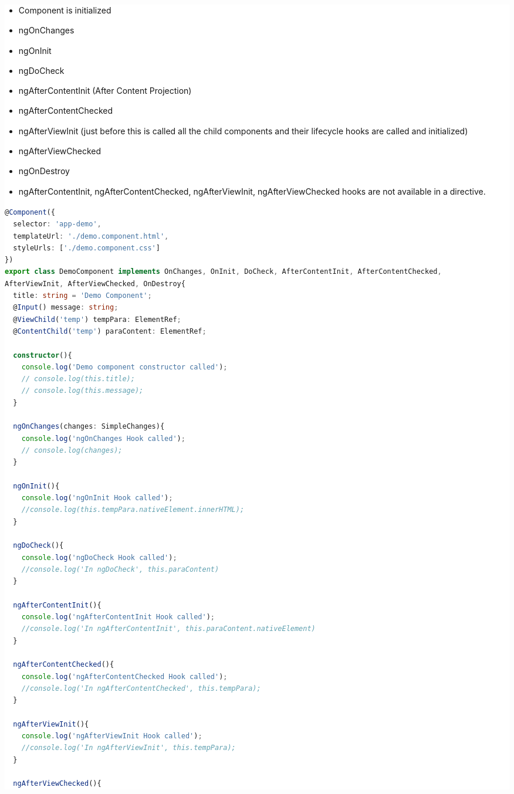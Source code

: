 - Component is initialized
- ngOnChanges
- ngOnInit
- ngDoCheck
- ngAfterContentInit (After Content Projection)
- ngAfterContentChecked
- ngAfterViewInit (just before this is called all the child components and their lifecycle hooks are called and initialized)
- ngAfterViewChecked
- ngOnDestroy

- ngAfterContentInit, ngAfterContentChecked, ngAfterViewInit, ngAfterViewChecked hooks are not available in a directive.
  
```ts
@Component({
  selector: 'app-demo',
  templateUrl: './demo.component.html',
  styleUrls: ['./demo.component.css']
})
export class DemoComponent implements OnChanges, OnInit, DoCheck, AfterContentInit, AfterContentChecked, 
AfterViewInit, AfterViewChecked, OnDestroy{
  title: string = 'Demo Component';
  @Input() message: string;
  @ViewChild('temp') tempPara: ElementRef;
  @ContentChild('temp') paraContent: ElementRef;

  constructor(){
    console.log('Demo component constructor called');
    // console.log(this.title);
    // console.log(this.message);
  }
  
  ngOnChanges(changes: SimpleChanges){
    console.log('ngOnChanges Hook called');
    // console.log(changes);
  }

  ngOnInit(){
    console.log('ngOnInit Hook called');
    //console.log(this.tempPara.nativeElement.innerHTML);
  }

  ngDoCheck(){
    console.log('ngDoCheck Hook called');
    //console.log('In ngDoCheck', this.paraContent)
  }

  ngAfterContentInit(){
    console.log('ngAfterContentInit Hook called');
    //console.log('In ngAfterContentInit', this.paraContent.nativeElement)
  }

  ngAfterContentChecked(){
    console.log('ngAfterContentChecked Hook called');
    //console.log('In ngAfterContentChecked', this.tempPara);
  }

  ngAfterViewInit(){
    console.log('ngAfterViewInit Hook called');
    //console.log('In ngAfterViewInit', this.tempPara);
  }

  ngAfterViewChecked(){
```